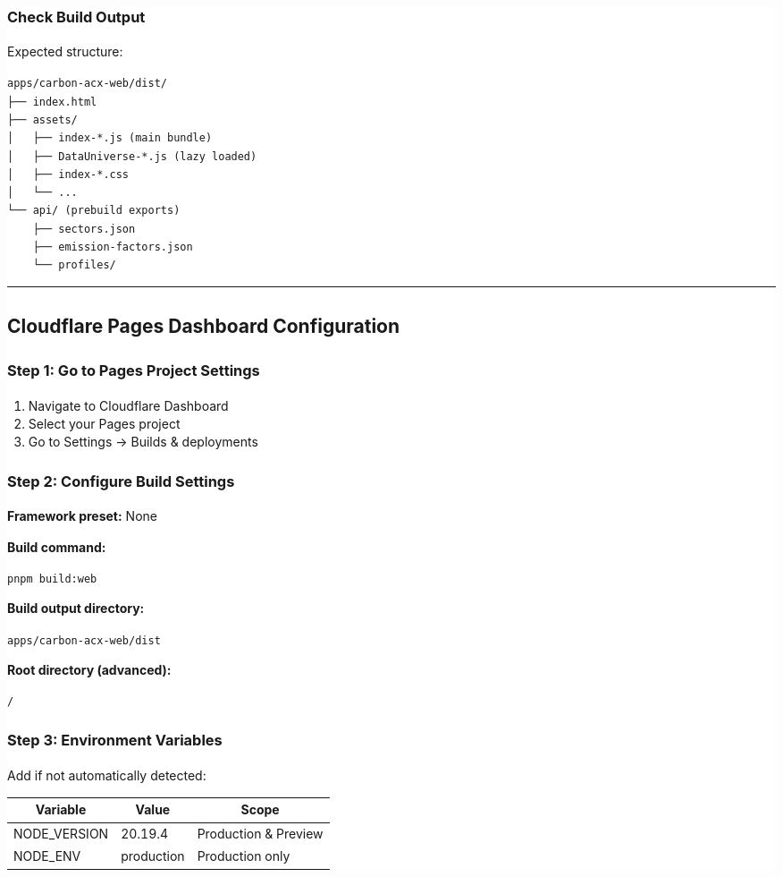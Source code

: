 ### Check Build Output

Expected structure:
```
apps/carbon-acx-web/dist/
├── index.html
├── assets/
│   ├── index-*.js (main bundle)
│   ├── DataUniverse-*.js (lazy loaded)
│   ├── index-*.css
│   └── ...
└── api/ (prebuild exports)
    ├── sectors.json
    ├── emission-factors.json
    └── profiles/
```

---

## Cloudflare Pages Dashboard Configuration

### Step 1: Go to Pages Project Settings

1. Navigate to Cloudflare Dashboard
2. Select your Pages project
3. Go to Settings → Builds & deployments

### Step 2: Configure Build Settings

**Framework preset:** None

**Build command:**
```
pnpm build:web
```

**Build output directory:**
```
apps/carbon-acx-web/dist
```

**Root directory (advanced):**
```
/
```

### Step 3: Environment Variables

Add if not automatically detected:

| Variable | Value | Scope |
|----------|-------|-------|
| NODE_VERSION | 20.19.4 | Production & Preview |
| NODE_ENV | production | Production only |

